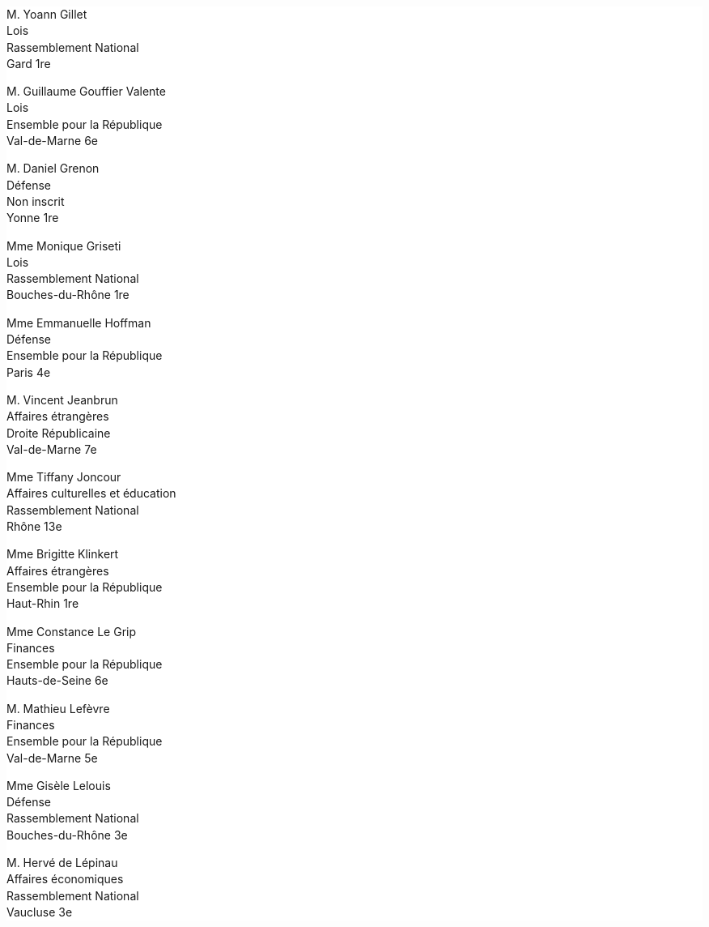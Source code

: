 M. Yoann Gillet\
Lois\
Rassemblement National\
Gard 1re

M. Guillaume Gouffier Valente\
Lois\
Ensemble pour la République\
Val-de-Marne 6e

M. Daniel Grenon\
Défense\
Non inscrit\
Yonne 1re

Mme Monique Griseti\
Lois\
Rassemblement National\
Bouches-du-Rhône 1re

Mme Emmanuelle Hoffman\
Défense\
Ensemble pour la République\
Paris 4e

M. Vincent Jeanbrun\
Affaires étrangères\
Droite Républicaine\
Val-de-Marne 7e

Mme Tiffany Joncour\
Affaires culturelles et éducation\
Rassemblement National\
Rhône 13e

Mme Brigitte Klinkert\
Affaires étrangères\
Ensemble pour la République\
Haut-Rhin 1re

Mme Constance Le Grip\
Finances\
Ensemble pour la République\
Hauts-de-Seine 6e

M. Mathieu Lefèvre\
Finances\
Ensemble pour la République\
Val-de-Marne 5e

Mme Gisèle Lelouis\
Défense\
Rassemblement National\
Bouches-du-Rhône 3e

M. Hervé de Lépinau\
Affaires économiques\
Rassemblement National\
Vaucluse 3e
